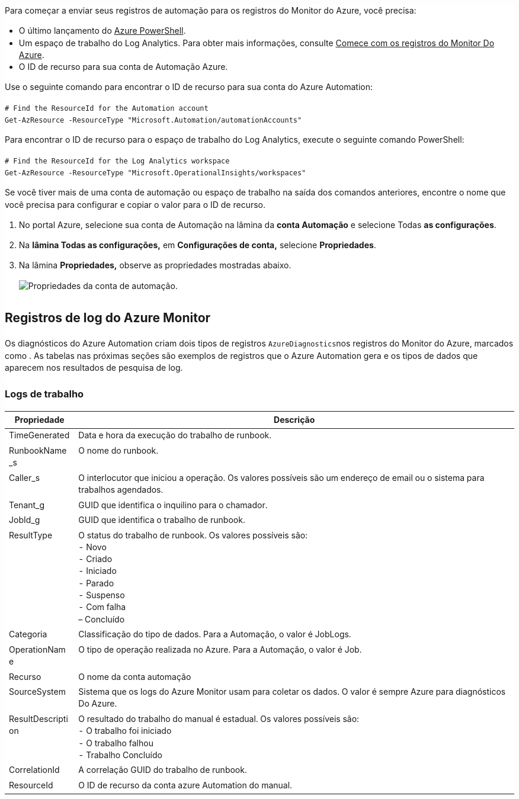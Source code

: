 Para começar a enviar seus registros de automação para os registros do Monitor do Azure, você precisa:

* O último lançamento do [Azure PowerShell](https://docs.microsoft.com/powershell/azureps-cmdlets-docs/).
* Um espaço de trabalho do Log Analytics. Para obter mais informações, consulte [Comece com os registros do Monitor Do Azure](../log-analytics/log-analytics-get-started.md).
* O ID de recurso para sua conta de Automação Azure.

Use o seguinte comando para encontrar o ID de recurso para sua conta do Azure Automation:

```powershell-interactive
# Find the ResourceId for the Automation account
Get-AzResource -ResourceType "Microsoft.Automation/automationAccounts"
```

Para encontrar o ID de recurso para o espaço de trabalho do Log Analytics, execute o seguinte comando PowerShell:

```powershell-interactive
# Find the ResourceId for the Log Analytics workspace
Get-AzResource -ResourceType "Microsoft.OperationalInsights/workspaces"
```

Se você tiver mais de uma conta de automação ou espaço de trabalho na saída dos comandos anteriores, encontre o nome que você precisa para configurar e copiar o valor para o ID de recurso.

1. No portal Azure, selecione sua conta de Automação na lâmina da **conta Automação** e selecione Todas **as configurações**. 
2. Na **lâmina Todas as configurações,** em **Configurações de conta,** selecione **Propriedades**.  
3. Na lâmina **Propriedades,** observe as propriedades mostradas abaixo.

    ![Propriedades da conta de automação](media/automation-manage-send-joblogs-log-analytics/automation-account-properties.png).

## <a name="azure-monitor-log-records"></a>Registros de log do Azure Monitor

Os diagnósticos do Azure Automation criam dois tipos de registros `AzureDiagnostics`nos registros do Monitor do Azure, marcados como . As tabelas nas próximas seções são exemplos de registros que o Azure Automation gera e os tipos de dados que aparecem nos resultados de pesquisa de log.

### <a name="job-logs"></a>Logs de trabalho

| Propriedade | Descrição |
| --- | --- |
| TimeGenerated |Data e hora da execução do trabalho de runbook. |
| RunbookName_s |O nome do runbook. |
| Caller_s |O interlocutor que iniciou a operação. Os valores possíveis são um endereço de email ou o sistema para trabalhos agendados. |
| Tenant_g | GUID que identifica o inquilino para o chamador. |
| JobId_g |GUID que identifica o trabalho de runbook. |
| ResultType |O status do trabalho de runbook. Os valores possíveis são:<br>- Novo<br>- Criado<br>- Iniciado<br>- Parado<br>- Suspenso<br>- Com falha<br>– Concluído |
| Categoria | Classificação do tipo de dados. Para a Automação, o valor é JobLogs. |
| OperationName | O tipo de operação realizada no Azure. Para a Automação, o valor é Job. |
| Recurso | O nome da conta automação |
| SourceSystem | Sistema que os logs do Azure Monitor usam para coletar os dados. O valor é sempre Azure para diagnósticos Do Azure. |
| ResultDescription |O resultado do trabalho do manual é estadual. Os valores possíveis são:<br>- O trabalho foi iniciado<br>- O trabalho falhou<br>- Trabalho Concluído |
| CorrelationId |A correlação GUID do trabalho de runbook. |
| ResourceId |O ID de recurso da conta azure Automation do manual. |